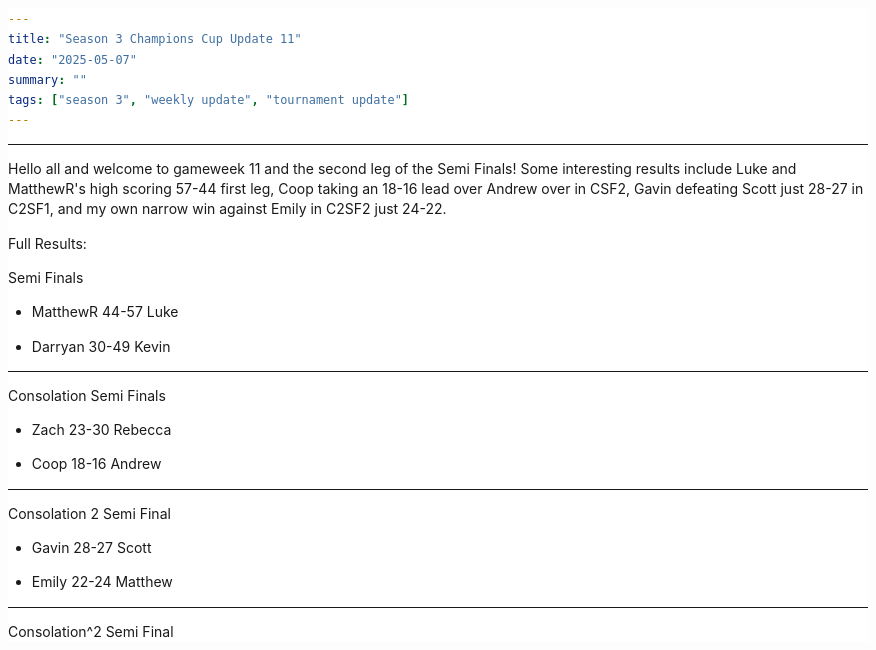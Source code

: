```yaml
---
title: "Season 3 Champions Cup Update 11"
date: "2025-05-07"
summary: ""
tags: ["season 3", "weekly update", "tournament update"]
---
```


<style>
img {
  display: block;
  margin-left: auto;
  margin-right: auto;
  border: 1px solid;
}
.center-bold {
    text-align: center;
    font-weight: bold;
}
</style>



---

Hello all and welcome to gameweek 11 and the second leg of the Semi Finals! Some interesting results include Luke and MatthewR's high scoring 57-44 first leg, Coop taking an 18-16 lead over Andrew over in CSF2, Gavin defeating Scott just 28-27 in C2SF1, and my own narrow win against Emily in C2SF2 just 24-22.

Full Results:

Semi Finals

- MatthewR 44-57 Luke

- Darryan 30-49 Kevin

---

Consolation Semi Finals

- Zach 23-30 Rebecca

- Coop 18-16 Andrew

---

Consolation 2 Semi Final

- Gavin 28-27 Scott

- Emily 22-24 Matthew

---

Consolation^2 Semi Final
